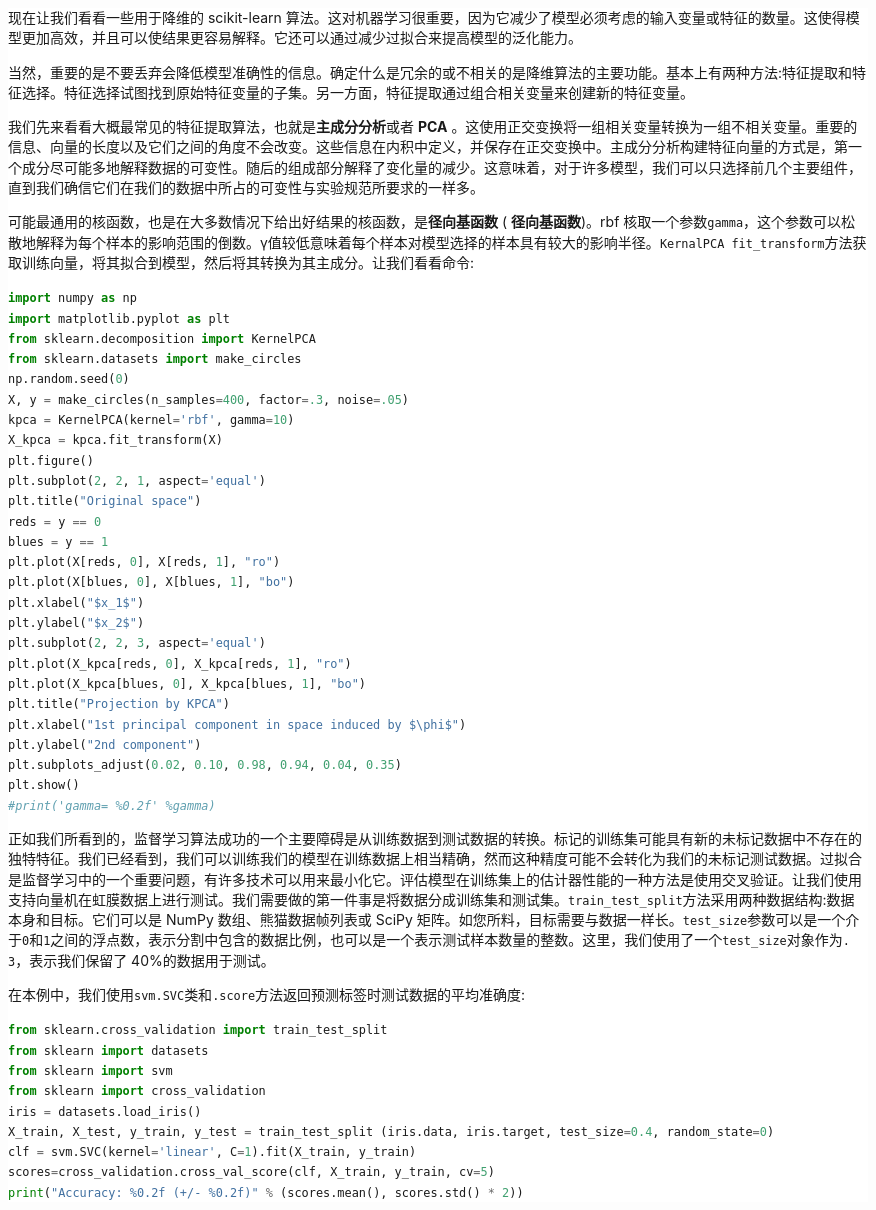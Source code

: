 ```py
```

现在让我们看看一些用于降维的 scikit-learn 算法。这对机器学习很重要，因为它减少了模型必须考虑的输入变量或特征的数量。这使得模型更加高效，并且可以使结果更容易解释。它还可以通过减少过拟合来提高模型的泛化能力。

当然，重要的是不要丢弃会降低模型准确性的信息。确定什么是冗余的或不相关的是降维算法的主要功能。基本上有两种方法:特征提取和特征选择。特征选择试图找到原始特征变量的子集。另一方面，特征提取通过组合相关变量来创建新的特征变量。

我们先来看看大概最常见的特征提取算法，也就是**主成分分析**或者 **PCA** 。这使用正交变换将一组相关变量转换为一组不相关变量。重要的信息、向量的长度以及它们之间的角度不会改变。这些信息在内积中定义，并保存在正交变换中。主成分分析构建特征向量的方式是，第一个成分尽可能多地解释数据的可变性。随后的组成部分解释了变化量的减少。这意味着，对于许多模型，我们可以只选择前几个主要组件，直到我们确信它们在我们的数据中所占的可变性与实验规范所要求的一样多。

可能最通用的核函数，也是在大多数情况下给出好结果的核函数，是**径向基函数** ( **径向基函数**)。rbf 核取一个参数`gamma`，这个参数可以松散地解释为每个样本的影响范围的倒数。γ值较低意味着每个样本对模型选择的样本具有较大的影响半径。`KernalPCA fit_transform`方法获取训练向量，将其拟合到模型，然后将其转换为其主成分。让我们看看命令:

```py
import numpy as np
import matplotlib.pyplot as plt
from sklearn.decomposition import KernelPCA
from sklearn.datasets import make_circles
np.random.seed(0)
X, y = make_circles(n_samples=400, factor=.3, noise=.05)
kpca = KernelPCA(kernel='rbf', gamma=10)
X_kpca = kpca.fit_transform(X)
plt.figure()
plt.subplot(2, 2, 1, aspect='equal')
plt.title("Original space")
reds = y == 0
blues = y == 1
plt.plot(X[reds, 0], X[reds, 1], "ro")
plt.plot(X[blues, 0], X[blues, 1], "bo")
plt.xlabel("$x_1$")
plt.ylabel("$x_2$")
plt.subplot(2, 2, 3, aspect='equal')
plt.plot(X_kpca[reds, 0], X_kpca[reds, 1], "ro")
plt.plot(X_kpca[blues, 0], X_kpca[blues, 1], "bo")
plt.title("Projection by KPCA")
plt.xlabel("1st principal component in space induced by $\phi$")
plt.ylabel("2nd component")
plt.subplots_adjust(0.02, 0.10, 0.98, 0.94, 0.04, 0.35)
plt.show()
#print('gamma= %0.2f' %gamma)

```

正如我们所看到的，监督学习算法成功的一个主要障碍是从训练数据到测试数据的转换。标记的训练集可能具有新的未标记数据中不存在的独特特征。我们已经看到，我们可以训练我们的模型在训练数据上相当精确，然而这种精度可能不会转化为我们的未标记测试数据。过拟合是监督学习中的一个重要问题，有许多技术可以用来最小化它。评估模型在训练集上的估计器性能的一种方法是使用交叉验证。让我们使用支持向量机在虹膜数据上进行测试。我们需要做的第一件事是将数据分成训练集和测试集。`train_test_split`方法采用两种数据结构:数据本身和目标。它们可以是 NumPy 数组、熊猫数据帧列表或 SciPy 矩阵。如您所料，目标需要与数据一样长。`test_size`参数可以是一个介于`0`和`1`之间的浮点数，表示分割中包含的数据比例，也可以是一个表示测试样本数量的整数。这里，我们使用了一个`test_size`对象作为`.3`，表示我们保留了 40%的数据用于测试。

在本例中，我们使用`svm.SVC`类和`.score`方法返回预测标签时测试数据的平均准确度:

```py
from sklearn.cross_validation import train_test_split
from sklearn import datasets
from sklearn import svm
from sklearn import cross_validation
iris = datasets.load_iris()
X_train, X_test, y_train, y_test = train_test_split (iris.data, iris.target, test_size=0.4, random_state=0)
clf = svm.SVC(kernel='linear', C=1).fit(X_train, y_train)
scores=cross_validation.cross_val_score(clf, X_train, y_train, cv=5)
print("Accuracy: %0.2f (+/- %0.2f)" % (scores.mean(), scores.std() * 2))

```
